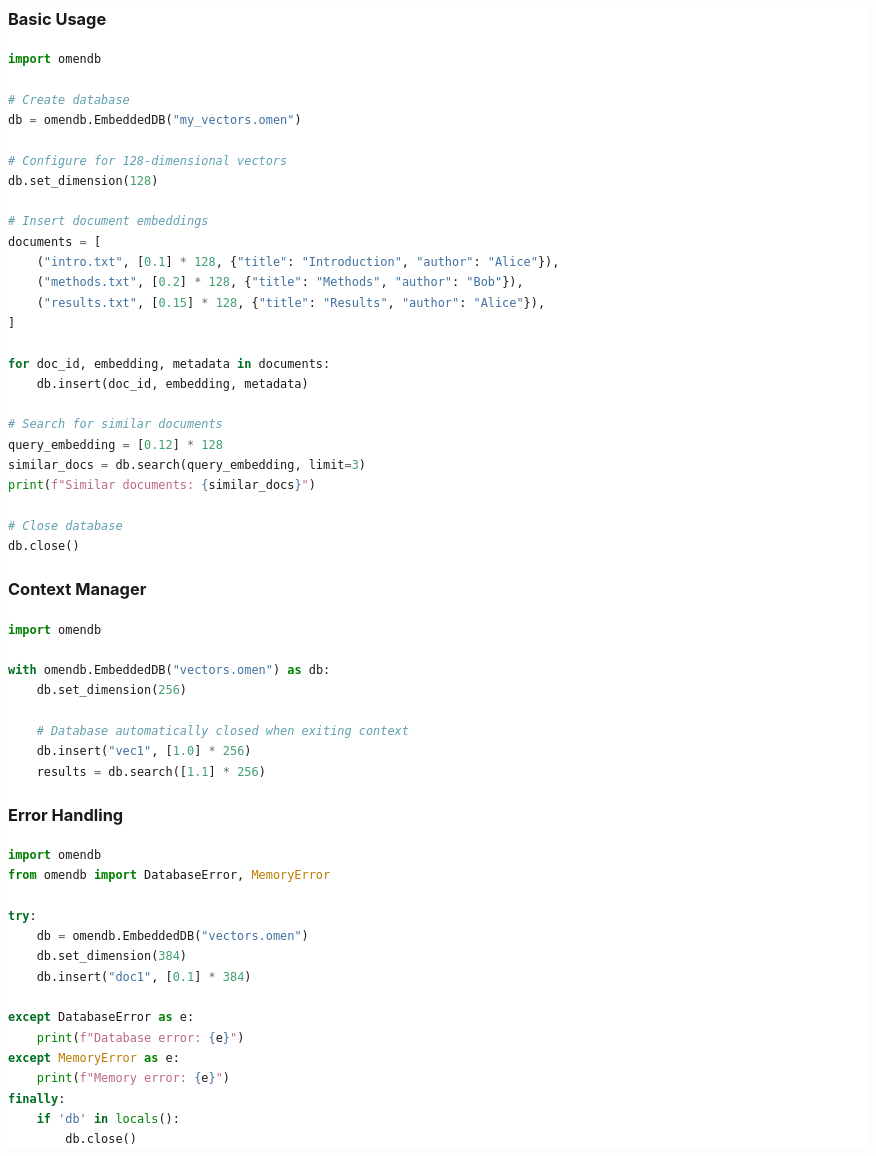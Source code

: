### Basic Usage

```python
import omendb

# Create database
db = omendb.EmbeddedDB("my_vectors.omen")

# Configure for 128-dimensional vectors
db.set_dimension(128)

# Insert document embeddings
documents = [
    ("intro.txt", [0.1] * 128, {"title": "Introduction", "author": "Alice"}),
    ("methods.txt", [0.2] * 128, {"title": "Methods", "author": "Bob"}),
    ("results.txt", [0.15] * 128, {"title": "Results", "author": "Alice"}),
]

for doc_id, embedding, metadata in documents:
    db.insert(doc_id, embedding, metadata)

# Search for similar documents
query_embedding = [0.12] * 128
similar_docs = db.search(query_embedding, limit=3)
print(f"Similar documents: {similar_docs}")

# Close database
db.close()
```

### Context Manager

```python
import omendb

with omendb.EmbeddedDB("vectors.omen") as db:
    db.set_dimension(256)
    
    # Database automatically closed when exiting context
    db.insert("vec1", [1.0] * 256)
    results = db.search([1.1] * 256)
```

### Error Handling

```python
import omendb
from omendb import DatabaseError, MemoryError

try:
    db = omendb.EmbeddedDB("vectors.omen")
    db.set_dimension(384)
    db.insert("doc1", [0.1] * 384)
    
except DatabaseError as e:
    print(f"Database error: {e}")
except MemoryError as e:
    print(f"Memory error: {e}")
finally:
    if 'db' in locals():
        db.close()
```

